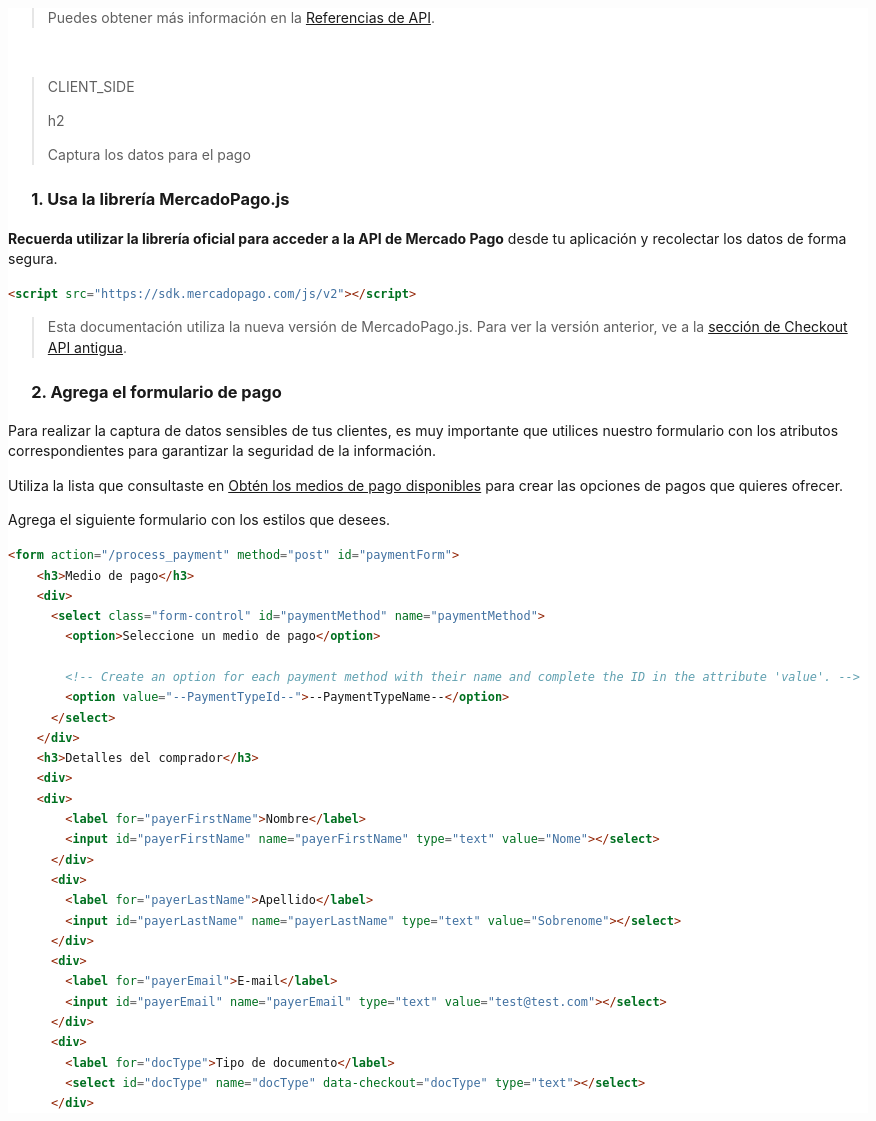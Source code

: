 > Puedes obtener más información en la [Referencias de API](https://www.mercadopago[FAKER][URL][DOMAIN]/developers/es/reference).

<br>
<span></span>

> CLIENT_SIDE
>
> h2
>
> Captura los datos para el pago

### &nbsp;&nbsp;&nbsp;&nbsp;&nbsp;&nbsp;1. Usa la librería MercadoPago.js

**Recuerda utilizar la librería oficial para acceder a la API de Mercado Pago** desde tu aplicación y recolectar los datos de forma segura.

```html
<script src="https://sdk.mercadopago.com/js/v2"></script>
```

> Esta documentación utiliza la nueva versión de MercadoPago.js. Para ver la versión anterior, ve a la [sección de Checkout API antigua](https://www.mercadopago[FAKER][URL][DOMAIN]/developers/es/guides/online-payments/checkout-api/other-payment-ways).

### &nbsp;&nbsp;&nbsp;&nbsp;&nbsp;&nbsp;2. Agrega el formulario de pago

Para realizar la captura de datos sensibles de tus clientes, es muy importante que utilices nuestro formulario con los atributos correspondientes para garantizar la seguridad de la información.

Utiliza la lista que consultaste en [Obtén los medios de pago disponibles](https://www.mercadopago[FAKER][URL][DOMAIN]/developers/es/guides/online-payments/checkout-api/other-payment-ways-v2#bookmark_obtén_los_medios_de_pago_disponibles) para crear las opciones de pagos que quieres ofrecer.

Agrega el siguiente formulario con los estilos que desees.

```html
<form action="/process_payment" method="post" id="paymentForm">
    <h3>Medio de pago</h3>
    <div>
      <select class="form-control" id="paymentMethod" name="paymentMethod">
        <option>Seleccione un medio de pago</option>

        <!-- Create an option for each payment method with their name and complete the ID in the attribute 'value'. -->
        <option value="--PaymentTypeId--">--PaymentTypeName--</option>
      </select>
    </div>
    <h3>Detalles del comprador</h3>
    <div>
    <div>
        <label for="payerFirstName">Nombre</label>
        <input id="payerFirstName" name="payerFirstName" type="text" value="Nome"></select>
      </div>
      <div>
        <label for="payerLastName">Apellido</label>
        <input id="payerLastName" name="payerLastName" type="text" value="Sobrenome"></select>
      </div>
      <div>
        <label for="payerEmail">E-mail</label>
        <input id="payerEmail" name="payerEmail" type="text" value="test@test.com"></select>
      </div>
      <div>
        <label for="docType">Tipo de documento</label>
        <select id="docType" name="docType" data-checkout="docType" type="text"></select>
      </div>
```